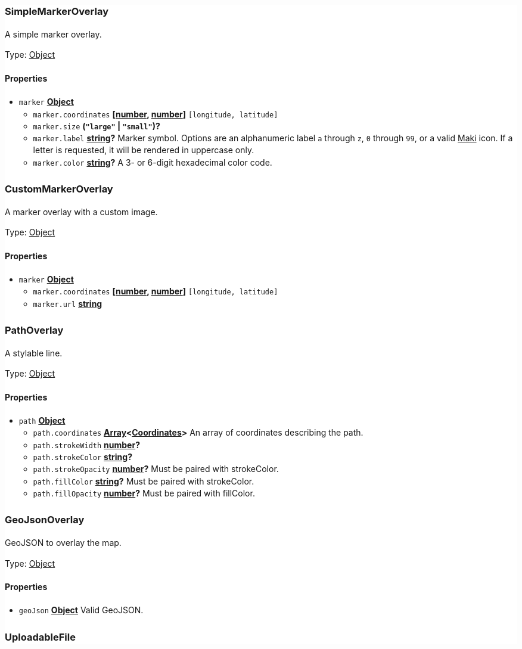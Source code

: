 ### SimpleMarkerOverlay

A simple marker overlay.

Type: [Object][200]

#### Properties

- `marker` **[Object][200]** 
  - `marker.coordinates` **\[[number][205], [number][205]]** `[longitude, latitude]`
  - `marker.size` **(`"large"` \| `"small"`)?** 
  - `marker.label` **[string][201]?** Marker symbol. Options are an alphanumeric label `a`
      through `z`, `0` through `99`, or a valid [Maki][258]
      icon. If a letter is requested, it will be rendered in uppercase only.
  - `marker.color` **[string][201]?** A 3- or 6-digit hexadecimal color code.

### CustomMarkerOverlay

A marker overlay with a custom image.

Type: [Object][200]

#### Properties

- `marker` **[Object][200]** 
  - `marker.coordinates` **\[[number][205], [number][205]]** `[longitude, latitude]`
  - `marker.url` **[string][201]** 

### PathOverlay

A stylable line.

Type: [Object][200]

#### Properties

- `path` **[Object][200]** 
  - `path.coordinates` **[Array][210]&lt;[Coordinates][230]>** An array of coordinates
      describing the path.
  - `path.strokeWidth` **[number][205]?** 
  - `path.strokeColor` **[string][201]?** 
  - `path.strokeOpacity` **[number][205]?** Must be paired with strokeColor.
  - `path.fillColor` **[string][201]?** Must be paired with strokeColor.
  - `path.fillOpacity` **[number][205]?** Must be paired with fillColor.

### GeoJsonOverlay

GeoJSON to overlay the map.

Type: [Object][200]

#### Properties

- `geoJson` **[Object][200]** Valid GeoJSON.

### UploadableFile


[1]: #styles
[2]: #getstyle
[3]: #parameters
[4]: #examples
[5]: #createstyle
[6]: #parameters-1
[7]: #examples-1
[8]: #updatestyle
[9]: #parameters-2
[10]: #examples-2
[11]: #deletestyle
[12]: #parameters-3
[13]: #examples-3
[14]: #liststyles
[15]: #parameters-4
[16]: #examples-4
[17]: #putstyleicon
[18]: #parameters-5
[19]: #examples-5
[20]: #deletestyleicon
[21]: #parameters-6
[22]: #examples-6
[23]: #getstylesprite
[24]: #parameters-7
[25]: #examples-7
[26]: #getfontglyphrange
[27]: #parameters-8
[28]: #examples-8
[29]: #getembeddablehtml
[30]: #parameters-9
[31]: #static
[32]: #getstaticimage
[33]: #parameters-10
[34]: #examples-9
[35]: #uploads
[36]: #listuploads
[37]: #parameters-11
[38]: #examples-10
[39]: #createuploadcredentials
[40]: #examples-11
[41]: #createupload
[42]: #parameters-12
[43]: #examples-12
[44]: #getupload
[45]: #parameters-13
[46]: #examples-13
[47]: #deleteupload
[48]: #parameters-14
[49]: #examples-14
[50]: #datasets
[51]: #listdatasets
[52]: #parameters-15
[53]: #examples-15
[54]: #createdataset
[55]: #parameters-16
[56]: #examples-16
[57]: #getmetadata
[58]: #parameters-17
[59]: #examples-17
[60]: #updatemetadata
[61]: #parameters-18
[62]: #examples-18
[63]: #deletedataset
[64]: #parameters-19
[65]: #examples-19
[66]: #listfeatures
[67]: #parameters-20
[68]: #examples-20
[69]: #putfeature
[70]: #parameters-21
[71]: #examples-21
[72]: #getfeature
[73]: #parameters-22
[74]: #examples-22
[75]: #deletefeature
[76]: #parameters-23
[77]: #examples-23
[78]: #tilequery
[79]: #listfeatures-1
[80]: #parameters-24
[81]: #examples-24
[82]: #tilesets
[83]: #listtilesets
[84]: #parameters-25
[85]: #examples-25
[86]: #deletetileset
[87]: #parameters-26
[88]: #examples-26
[89]: #tilejsonmetadata
[90]: #parameters-27
[91]: #createtilesetsource
[92]: #parameters-28
[93]: #examples-27
[94]: #gettilesetsource
[95]: #parameters-29
[96]: #examples-28
[97]: #listtilesetsources
[98]: #parameters-30
[99]: #examples-29
[100]: #deletetilesetsource
[101]: #parameters-31
[102]: #examples-30
[103]: #createtileset
[104]: #parameters-32
[105]: #examples-31
[106]: #publishtileset
[107]: #parameters-33
[108]: #examples-32
[109]: #updatetileset
[110]: #parameters-34
[111]: #examples-33
[112]: #tilesetstatus
[113]: #parameters-35
[114]: #examples-34
[115]: #tilesetjob
[116]: #parameters-36
[117]: #examples-35
[118]: #listtilesetjobs
[119]: #parameters-37
[120]: #examples-36
[121]: #gettilesetsqueue
[122]: #examples-37
[123]: #validaterecipe
[124]: #parameters-38
[125]: #examples-38
[126]: #getrecipe
[127]: #parameters-39
[128]: #examples-39
[129]: #updaterecipe
[130]: #parameters-40
[131]: #examples-40
[132]: #geocoding
[133]: #forwardgeocode
[134]: #parameters-41
[135]: #examples-41
[136]: #reversegeocode
[137]: #parameters-42
[138]: #examples-42
[139]: #directions
[140]: #getdirections
[141]: #parameters-43
[142]: #examples-43
[143]: #mapmatching
[144]: #getmatch
[145]: #parameters-44
[146]: #examples-44
[147]: #matrix
[148]: #getmatrix
[149]: #parameters-45
[150]: #examples-45
[151]: #optimization
[152]: #getoptimization
[153]: #parameters-46
[154]: #tokens
[155]: #listtokens
[156]: #examples-46
[157]: #createtoken
[158]: #parameters-47
[159]: #examples-47
[160]: #createtemporarytoken
[161]: #parameters-48
[162]: #examples-48
[163]: #updatetoken
[164]: #parameters-49
[165]: #examples-49
[166]: #gettoken
[167]: #examples-50
[168]: #deletetoken
[169]: #parameters-50
[170]: #examples-51
[171]: #listscopes
[172]: #examples-52
[173]: #data-structures
[174]: #directionswaypoint
[175]: #properties
[176]: #mapmatchingpoint
[177]: #properties-1
[178]: #matrixpoint
[179]: #properties-2
[180]: #optimizationwaypoint
[181]: #properties-3
[182]: #simplemarkeroverlay
[183]: #properties-4
[184]: #custommarkeroverlay
[185]: #properties-5
[186]: #pathoverlay
[187]: #properties-6
[188]: #geojsonoverlay
[189]: #properties-7
[190]: #uploadablefile
[191]: #coordinates
[192]: #boundingbox
[193]: #isochrone
[194]: #getcontours
[195]: #parameters-51
[196]: #distribution
[197]: #properties-8
[198]: https://docs.mapbox.com/api/maps/#styles
[199]: https://docs.mapbox.com/api/maps/#retrieve-a-style
[200]: https://developer.mozilla.org/docs/Web/JavaScript/Reference/Global_Objects/Object
[201]: https://developer.mozilla.org/docs/Web/JavaScript/Reference/Global_Objects/String
[202]: https://developer.mozilla.org/docs/Web/JavaScript/Reference/Global_Objects/Boolean
[203]: https://docs.mapbox.com/api/maps/#create-a-style
[204]: https://docs.mapbox.com/api/maps/#update-a-style
[205]: https://developer.mozilla.org/docs/Web/JavaScript/Reference/Global_Objects/Number
[206]: https://developer.mozilla.org/docs/Web/JavaScript/Reference/Global_Objects/Date
[207]: #uploadablefile
[208]: https://docs.mapbox.com/api/maps/#retrieve-a-sprite-image-or-json
[209]: https://docs.mapbox.com/api/maps/#retrieve-font-glyph-ranges
[210]: https://developer.mozilla.org/docs/Web/JavaScript/Reference/Global_Objects/Array
[211]: https://docs.mapbox.com/api/maps/#request-embeddable-html
[212]: https://docs.mapbox.com/api/maps/#static-images
[213]: https://docs.mapbox.com/api/maps/#uploads
[214]: https://docs.mapbox.com/api/maps/#retrieve-recent-upload-statuses
[215]: https://docs.mapbox.com/api/maps/#retrieve-s3-credentials
[216]: https://docs.mapbox.com/api/maps/#create-an-upload
[217]: https://docs.mapbox.com/api/maps/#retrieve-upload-status
[218]: https://docs.mapbox.com/api/maps/#remove-an-upload-status
[219]: https://docs.mapbox.com/api/maps/#datasets
[220]: https://docs.mapbox.com/api/maps/#list-datasets
[221]: https://docs.mapbox.com/api/maps/#create-a-dataset
[222]: https://docs.mapbox.com/api/maps/#retrieve-a-dataset
[223]: https://docs.mapbox.com/api/maps/#update-a-dataset
[224]: https://docs.mapbox.com/api/maps/#delete-a-dataset
[225]: https://docs.mapbox.com/api/maps/#list-features
[226]: https://docs.mapbox.com/api/maps/#insert-or-update-a-feature
[227]: https://docs.mapbox.com/api/maps/#retrieve-a-feature
[228]: https://docs.mapbox.com/api/maps/#delete-a-feature
[229]: https://docs.mapbox.com/api/maps/#tilequery
[230]: #coordinates
[231]: https://docs.mapbox.com/api/maps/#tilesets
[232]: https://docs.mapbox.com/help/troubleshooting/tileset-recipe-reference/
[233]: https://docs.mapbox.com/api/search/#geocoding
[234]: https://docs.mapbox.com/api/search/#forward-geocoding
[235]: https://en.wikipedia.org/wiki/ISO_3166-1_alpha-2
[236]: #boundingbox
[237]: https://en.wikipedia.org/wiki/IETF_language_tag
[238]: https://en.wikipedia.org/wiki/List_of_ISO_639-1_codes
[239]: https://docs.mapbox.com/api/search/#reverse-geocoding
[240]: https://docs.mapbox.com/api/navigation/#directions
[241]: #directionswaypoint
[242]: https://docs.mapbox.com/api/navigation/#instructions-languages
[243]: https://docs.mapbox.com/api/navigation/#map-matching
[244]: #mapmatchingpoint
[245]: https://docs.mapbox.com/api/navigation/#matrix
[246]: #matrixpoint
[247]: https://docs.mapbox.com/api/navigation/#optimization
[248]: #optimizationwaypoint
[249]: #distribution
[250]: https://docs.mapbox.com/api/accounts/#tokens
[251]: https://docs.mapbox.com/api/accounts/#list-tokens
[252]: https://docs.mapbox.com/api/accounts/#create-a-token
[253]: https://docs.mapbox.com/api/accounts/#create-a-temporary-token
[254]: https://docs.mapbox.com/api/accounts/#update-a-token
[255]: https://docs.mapbox.com/api/accounts/#retrieve-a-token
[256]: https://docs.mapbox.com/api/accounts/#delete-a-token
[257]: https://docs.mapbox.com/api/accounts/#list-scopes
[258]: https://www.mapbox.com/maki/
[259]: https://developer.mozilla.org/docs/Web/API/Blob
[260]: https://developer.mozilla.org/docs/Web/JavaScript/Reference/Global_Objects/ArrayBuffer
[261]: https://docs.mapbox.com/api/navigation/#isochrone